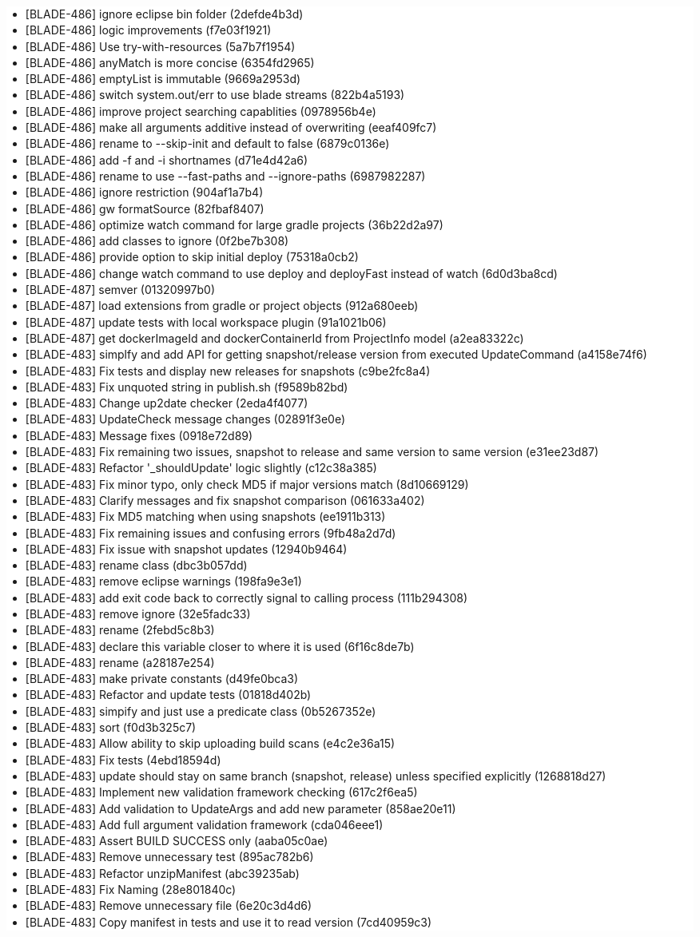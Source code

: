 - [BLADE-486] ignore eclipse bin folder (2defde4b3d)
- [BLADE-486] logic improvements (f7e03f1921)
- [BLADE-486] Use try-with-resources (5a7b7f1954)
- [BLADE-486] anyMatch is more concise (6354fd2965)
- [BLADE-486] emptyList is immutable (9669a2953d)
- [BLADE-486] switch system.out/err to use blade streams (822b4a5193)
- [BLADE-486] improve project searching capablities (0978956b4e)
- [BLADE-486] make all arguments additive instead of overwriting (eeaf409fc7)
- [BLADE-486] rename to --skip-init and default to false (6879c0136e)
- [BLADE-486] add -f and -i shortnames (d71e4d42a6)
- [BLADE-486] rename to use --fast-paths and --ignore-paths (6987982287)
- [BLADE-486] ignore restriction (904af1a7b4)
- [BLADE-486] gw formatSource (82fbaf8407)
- [BLADE-486] optimize watch command for large gradle projects (36b22d2a97)
- [BLADE-486] add classes to ignore (0f2be7b308)
- [BLADE-486] provide option to skip initial deploy (75318a0cb2)
- [BLADE-486] change watch command to use deploy and deployFast instead of watch
(6d0d3ba8cd)
- [BLADE-487] semver (01320997b0)
- [BLADE-487] load extensions from gradle or project objects (912a680eeb)
- [BLADE-487] update tests with local workspace plugin (91a1021b06)
- [BLADE-487] get dockerImageId and dockerContainerId from ProjectInfo model
(a2ea83322c)
- [BLADE-483] simplfy and add API for getting snapshot/release version from
executed UpdateCommand (a4158e74f6)
- [BLADE-483] Fix tests and display new releases for snapshots (c9be2fc8a4)
- [BLADE-483] Fix unquoted string in publish.sh (f9589b82bd)
- [BLADE-483] Change up2date checker (2eda4f4077)
- [BLADE-483] UpdateCheck message changes (02891f3e0e)
- [BLADE-483] Message fixes (0918e72d89)
- [BLADE-483] Fix remaining two issues, snapshot to release and same version to
same version (e31ee23d87)
- [BLADE-483] Refactor '_shouldUpdate' logic slightly (c12c38a385)
- [BLADE-483] Fix minor typo, only check MD5 if major versions match
(8d10669129)
- [BLADE-483] Clarify messages and fix snapshot comparison (061633a402)
- [BLADE-483] Fix MD5 matching when using snapshots (ee1911b313)
- [BLADE-483] Fix remaining issues and confusing errors (9fb48a2d7d)
- [BLADE-483] Fix issue with snapshot updates (12940b9464)
- [BLADE-483] rename class (dbc3b057dd)
- [BLADE-483] remove eclipse warnings (198fa9e3e1)
- [BLADE-483] add exit code back to correctly signal to calling process
(111b294308)
- [BLADE-483] remove ignore (32e5fadc33)
- [BLADE-483] rename (2febd5c8b3)
- [BLADE-483] declare this variable closer to where it is used (6f16c8de7b)
- [BLADE-483] rename (a28187e254)
- [BLADE-483] make private constants (d49fe0bca3)
- [BLADE-483] Refactor and update tests (01818d402b)
- [BLADE-483] simpify and just use a predicate class (0b5267352e)
- [BLADE-483] sort (f0d3b325c7)
- [BLADE-483] Allow ability to skip uploading build scans (e4c2e36a15)
- [BLADE-483] Fix tests (4ebd18594d)
- [BLADE-483] update should stay on same branch (snapshot, release) unless
specified explicitly (1268818d27)
- [BLADE-483] Implement new validation framework checking (617c2f6ea5)
- [BLADE-483] Add validation to UpdateArgs and add new parameter (858ae20e11)
- [BLADE-483] Add full argument validation framework (cda046eee1)
- [BLADE-483] Assert BUILD SUCCESS only (aaba05c0ae)
- [BLADE-483] Remove unnecessary test (895ac782b6)
- [BLADE-483] Refactor unzipManifest (abc39235ab)
- [BLADE-483] Fix Naming (28e801840c)
- [BLADE-483] Remove unnecessary file (6e20c3d4d6)
- [BLADE-483] Copy manifest in tests and use it to read version (7cd40959c3)